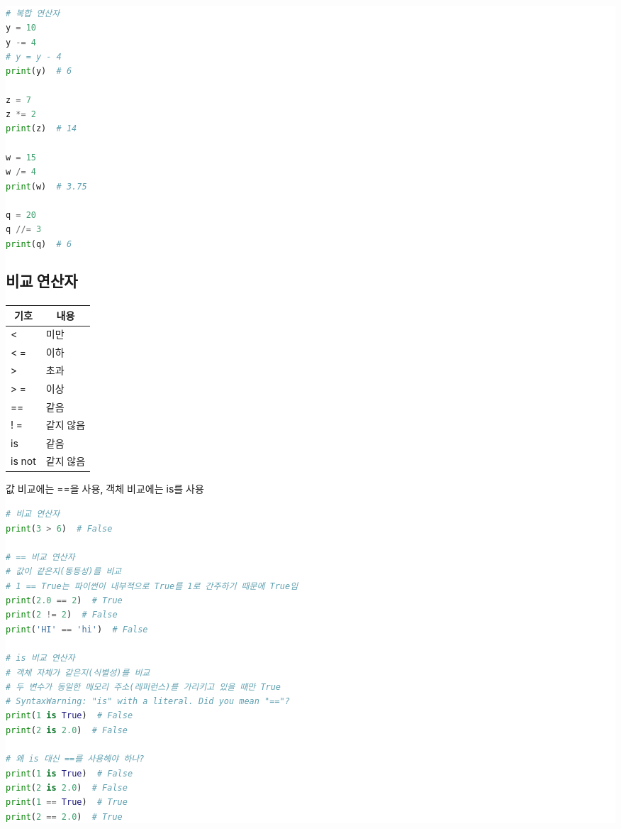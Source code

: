 ```python
# 복합 연산자
y = 10
y -= 4
# y = y - 4
print(y)  # 6

z = 7
z *= 2
print(z)  # 14

w = 15
w /= 4
print(w)  # 3.75

q = 20
q //= 3
print(q)  # 6
```

## 비교 연산자

| 기호 | 내용 |
| --- | --- |
| < | 미만 |
| < = | 이하 |
| > | 초과 |
| > = | 이상 |
| == | 같음 |
| ! = | 같지 않음 |
| is | 같음 |
| is not | 같지 않음 |

값 비교에는 ==을 사용, 객체 비교에는 is를 사용

```python
# 비교 연산자
print(3 > 6)  # False

# == 비교 연산자
# 값이 같은지(동등성)를 비교
# 1 == True는 파이썬이 내부적으로 True를 1로 간주하기 때문에 True임
print(2.0 == 2)  # True
print(2 != 2)  # False
print('HI' == 'hi')  # False

# is 비교 연산자
# 객체 자체가 같은지(식별성)를 비교
# 두 변수가 동일한 메모리 주소(레퍼런스)를 가리키고 있을 때만 True
# SyntaxWarning: "is" with a literal. Did you mean "=="?
print(1 is True)  # False
print(2 is 2.0)  # False

# 왜 is 대신 ==를 사용해야 하나?
print(1 is True)  # False
print(2 is 2.0)  # False
print(1 == True)  # True
print(2 == 2.0)  # True

```